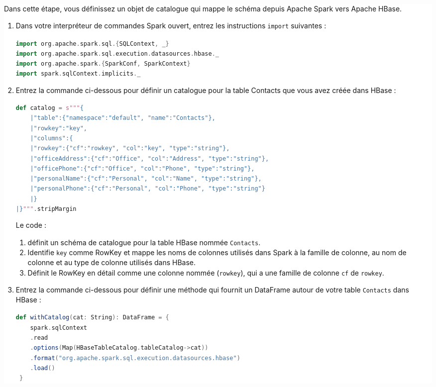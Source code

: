 Dans cette étape, vous définissez un objet de catalogue qui mappe le schéma depuis Apache Spark vers Apache HBase.  

1. Dans votre interpréteur de commandes Spark ouvert, entrez les instructions `import` suivantes :

    ```scala
    import org.apache.spark.sql.{SQLContext, _}
    import org.apache.spark.sql.execution.datasources.hbase._
    import org.apache.spark.{SparkConf, SparkContext}
    import spark.sqlContext.implicits._
    ```  

1. Entrez la commande ci-dessous pour définir un catalogue pour la table Contacts que vous avez créée dans HBase :

    ```scala
    def catalog = s"""{
        |"table":{"namespace":"default", "name":"Contacts"},
        |"rowkey":"key",
        |"columns":{
        |"rowkey":{"cf":"rowkey", "col":"key", "type":"string"},
        |"officeAddress":{"cf":"Office", "col":"Address", "type":"string"},
        |"officePhone":{"cf":"Office", "col":"Phone", "type":"string"},
        |"personalName":{"cf":"Personal", "col":"Name", "type":"string"},
        |"personalPhone":{"cf":"Personal", "col":"Phone", "type":"string"}
        |}
    |}""".stripMargin
    ```

    Le code :  

    1. définit un schéma de catalogue pour la table HBase nommée `Contacts`.  
    1. Identifie `key` comme RowKey et mappe les noms de colonnes utilisés dans Spark à la famille de colonne, au nom de colonne et au type de colonne utilisés dans HBase.  
    1. Définit le RowKey en détail comme une colonne nommée (`rowkey`), qui a une famille de colonne `cf` de `rowkey`.  

1. Entrez la commande ci-dessous pour définir une méthode qui fournit un DataFrame autour de votre table `Contacts` dans HBase :

    ```scala
    def withCatalog(cat: String): DataFrame = {
        spark.sqlContext
        .read
        .options(Map(HBaseTableCatalog.tableCatalog->cat))
        .format("org.apache.spark.sql.execution.datasources.hbase")
        .load()
     }
    ```
